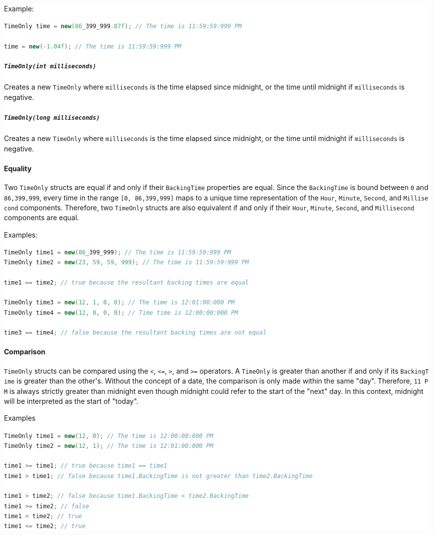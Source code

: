 Example:

```csharp
TimeOnly time = new(86_399_999.87f); // The time is 11:59:59:999 PM
    
time = new(-1.04f); // The time is 11:59:59:999 PM
```

##### `TimeOnly(int milliseconds)`

Creates a new `TimeOnly` where `milliseconds` is the time elapsed since midnight,
or the time until midnight if `milliseconds` is negative.

##### `TimeOnly(long milliseconds)`

Creates a new `TimeOnly` where `milliseconds` is the time elapsed since midnight,
or the time until midnight if `milliseconds` is negative.

#### Equality

Two `TimeOnly` structs are equal if and only if their `BackingTime` properties are
equal. Since the `BackingTime` is bound between `0` and `86,399,999`, every time in
the range `[0, 86,399,999]` maps to a unique time representation of the `Hour`, `Minute`,
`Second`, and `Millisecond` components. Therefore, two `TimeOnly` structs are also equivalent
if and only if their `Hour`, `Minute`, `Second`, and `Millisecond` components are equal.

Examples:

```csharp
TimeOnly time1 = new(86_399_999); // The time is 11:59:59:999 PM
TimeOnly time2 = new(23, 59, 59, 999); // The time is 11:59:59:999 PM

time1 == time2; // true because the resultant backing times are equal

TimeOnly time3 = new(12, 1, 0, 0); // The time is 12:01:00:000 PM
TimeOnly time4 = new(12, 0, 0, 0); // Time time is 12:00:00:000 PM

time3 == time4; // false because the resultant backing times are not equal
```

#### Comparison

`TimeOnly` structs can be compared using the `<`, `<=`, `>`, and `>=` operators. A `TimeOnly` is
greater than another if and only if its `BackingTime` is greater than the other's. Without the concept
of a date, the comparison is only made within the same "day". Therefore, `11 PM` is always strictly
greater than midnight even though midnight could refer to the start of the "next" day. In this context,
midnight will be interpreted as the start of "today".

Examples

```csharp
TimeOnly time1 = new(12, 0); // The time is 12:00:00:000 PM
TimeOnly time2 = new(12, 1); // The time is 12:01:00:000 PM

time1 >= time1; // true because time1 == time1
time1 > time1; // false because time1.BackingTime is not greater than time2.BackingTime

time1 > time2; // false because time1.BackingTime < time2.BackingTime
time1 >= time2; // false
time1 < time2; // true
time1 <= time2; // true
```
